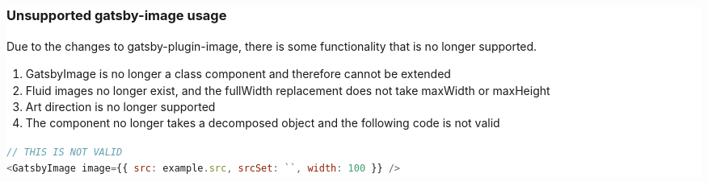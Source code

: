 ### Unsupported gatsby-image usage

Due to the changes to gatsby-plugin-image, there is some functionality that is no longer supported.

1. GatsbyImage is no longer a class component and therefore cannot be extended
2. Fluid images no longer exist, and the fullWidth replacement does not take maxWidth or maxHeight
3. Art direction is no longer supported
4. The component no longer takes a decomposed object and the following code is not valid

```javascript
// THIS IS NOT VALID
<GatsbyImage image={{ src: example.src, srcSet: ``, width: 100 }} />
```
